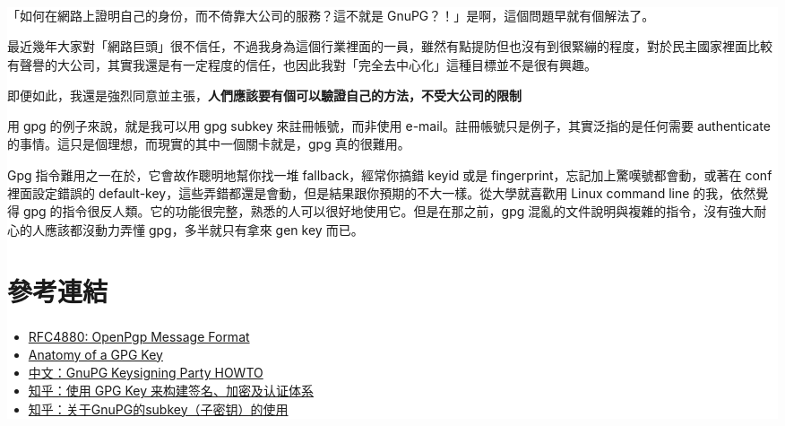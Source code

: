 「如何在網路上證明自己的身份，而不倚靠大公司的服務？這不就是 GnuPG？！」是啊，這個問題早就有個解法了。

最近幾年大家對「網路巨頭」很不信任，不過我身為這個行業裡面的一員，雖然有點提防但也沒有到很緊繃的程度，對於民主國家裡面比較有聲譽的大公司，其實我還是有一定程度的信任，也因此我對「完全去中心化」這種目標並不是很有興趣。

即便如此，我還是強烈同意並主張，**人們應該要有個可以驗證自己的方法，不受大公司的限制**

用 gpg 的例子來說，就是我可以用 gpg subkey 來註冊帳號，而非使用 e-mail。註冊帳號只是例子，其實泛指的是任何需要 authenticate 的事情。這只是個理想，而現實的其中一個關卡就是，gpg 真的很難用。

Gpg 指令難用之一在於，它會故作聰明地幫你找一堆 fallback，經常你搞錯 keyid 或是 fingerprint，忘記加上驚嘆號都會動，或著在 conf 裡面設定錯誤的 default-key，這些弄錯都還是會動，但是結果跟你預期的不大一樣。從大學就喜歡用 Linux command line 的我，依然覺得 gpg 的指令很反人類。它的功能很完整，熟悉的人可以很好地使用它。但是在那之前，gpg 混亂的文件說明與複雜的指令，沒有強大耐心的人應該都沒動力弄懂 gpg，多半就只有拿來 gen key 而已。


# 參考連結

* [RFC4880: OpenPgp Message Format](https://datatracker.ietf.org/doc/html/rfc4880)
* [Anatomy of a GPG Key](https://davesteele.github.io/gpg/2014/09/20/anatomy-of-a-gpg-key/)
* [中文：GnuPG Keysigning Party HOWTO](http://jedi.org/blog/archives/gpg_party_zh_tw.html)
* [知乎：使用 GPG Key 来构建签名、加密及认证体系](https://zhuanlan.zhihu.com/p/481900853)
* [知乎：关于GnuPG的subkey（子密钥）的使用](https://zhuanlan.zhihu.com/p/24103240)
